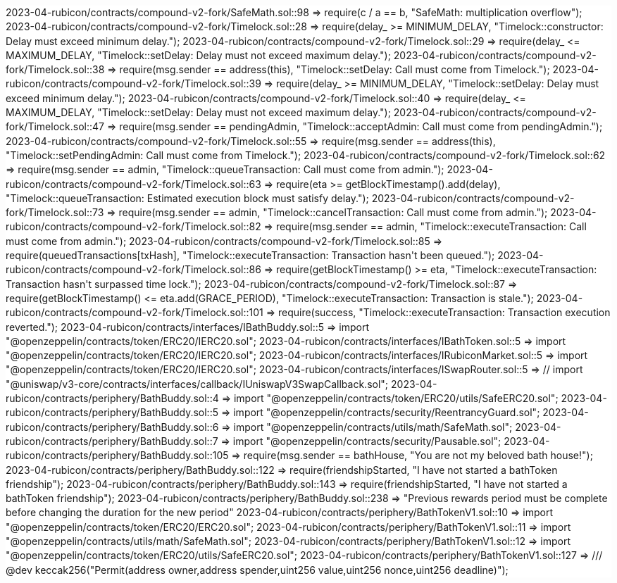   2023-04-rubicon/contracts/compound-v2-fork/SafeMath.sol::98 => require(c / a == b, "SafeMath: multiplication overflow");
  2023-04-rubicon/contracts/compound-v2-fork/Timelock.sol::28 => require(delay_ >= MINIMUM_DELAY, "Timelock::constructor: Delay must exceed minimum delay.");
  2023-04-rubicon/contracts/compound-v2-fork/Timelock.sol::29 => require(delay_ <= MAXIMUM_DELAY, "Timelock::setDelay: Delay must not exceed maximum delay.");
  2023-04-rubicon/contracts/compound-v2-fork/Timelock.sol::38 => require(msg.sender == address(this), "Timelock::setDelay: Call must come from Timelock.");
  2023-04-rubicon/contracts/compound-v2-fork/Timelock.sol::39 => require(delay_ >= MINIMUM_DELAY, "Timelock::setDelay: Delay must exceed minimum delay.");
  2023-04-rubicon/contracts/compound-v2-fork/Timelock.sol::40 => require(delay_ <= MAXIMUM_DELAY, "Timelock::setDelay: Delay must not exceed maximum delay.");
  2023-04-rubicon/contracts/compound-v2-fork/Timelock.sol::47 => require(msg.sender == pendingAdmin, "Timelock::acceptAdmin: Call must come from pendingAdmin.");
  2023-04-rubicon/contracts/compound-v2-fork/Timelock.sol::55 => require(msg.sender == address(this), "Timelock::setPendingAdmin: Call must come from Timelock.");
  2023-04-rubicon/contracts/compound-v2-fork/Timelock.sol::62 => require(msg.sender == admin, "Timelock::queueTransaction: Call must come from admin.");
  2023-04-rubicon/contracts/compound-v2-fork/Timelock.sol::63 => require(eta >= getBlockTimestamp().add(delay), "Timelock::queueTransaction: Estimated execution block must satisfy delay.");
  2023-04-rubicon/contracts/compound-v2-fork/Timelock.sol::73 => require(msg.sender == admin, "Timelock::cancelTransaction: Call must come from admin.");
  2023-04-rubicon/contracts/compound-v2-fork/Timelock.sol::82 => require(msg.sender == admin, "Timelock::executeTransaction: Call must come from admin.");
  2023-04-rubicon/contracts/compound-v2-fork/Timelock.sol::85 => require(queuedTransactions[txHash], "Timelock::executeTransaction: Transaction hasn't been queued.");
  2023-04-rubicon/contracts/compound-v2-fork/Timelock.sol::86 => require(getBlockTimestamp() >= eta, "Timelock::executeTransaction: Transaction hasn't surpassed time lock.");
  2023-04-rubicon/contracts/compound-v2-fork/Timelock.sol::87 => require(getBlockTimestamp() <= eta.add(GRACE_PERIOD), "Timelock::executeTransaction: Transaction is stale.");
  2023-04-rubicon/contracts/compound-v2-fork/Timelock.sol::101 => require(success, "Timelock::executeTransaction: Transaction execution reverted.");
  2023-04-rubicon/contracts/interfaces/IBathBuddy.sol::5 => import "@openzeppelin/contracts/token/ERC20/IERC20.sol";
  2023-04-rubicon/contracts/interfaces/IBathToken.sol::5 => import "@openzeppelin/contracts/token/ERC20/IERC20.sol";
  2023-04-rubicon/contracts/interfaces/IRubiconMarket.sol::5 => import "@openzeppelin/contracts/token/ERC20/IERC20.sol";
  2023-04-rubicon/contracts/interfaces/ISwapRouter.sol::5 => // import "@uniswap/v3-core/contracts/interfaces/callback/IUniswapV3SwapCallback.sol";
  2023-04-rubicon/contracts/periphery/BathBuddy.sol::4 => import "@openzeppelin/contracts/token/ERC20/utils/SafeERC20.sol";
  2023-04-rubicon/contracts/periphery/BathBuddy.sol::5 => import "@openzeppelin/contracts/security/ReentrancyGuard.sol";
  2023-04-rubicon/contracts/periphery/BathBuddy.sol::6 => import "@openzeppelin/contracts/utils/math/SafeMath.sol";
  2023-04-rubicon/contracts/periphery/BathBuddy.sol::7 => import "@openzeppelin/contracts/security/Pausable.sol";
  2023-04-rubicon/contracts/periphery/BathBuddy.sol::105 => require(msg.sender == bathHouse, "You are not my beloved bath house!");
  2023-04-rubicon/contracts/periphery/BathBuddy.sol::122 => require(friendshipStarted, "I have not started a bathToken friendship");
  2023-04-rubicon/contracts/periphery/BathBuddy.sol::143 => require(friendshipStarted, "I have not started a bathToken friendship");
  2023-04-rubicon/contracts/periphery/BathBuddy.sol::238 => "Previous rewards period must be complete before changing the duration for the new period"
  2023-04-rubicon/contracts/periphery/BathTokenV1.sol::10 => import "@openzeppelin/contracts/token/ERC20/ERC20.sol";
  2023-04-rubicon/contracts/periphery/BathTokenV1.sol::11 => import "@openzeppelin/contracts/utils/math/SafeMath.sol";
  2023-04-rubicon/contracts/periphery/BathTokenV1.sol::12 => import "@openzeppelin/contracts/token/ERC20/utils/SafeERC20.sol";
  2023-04-rubicon/contracts/periphery/BathTokenV1.sol::127 => /// @dev keccak256("Permit(address owner,address spender,uint256 value,uint256 nonce,uint256 deadline)");
